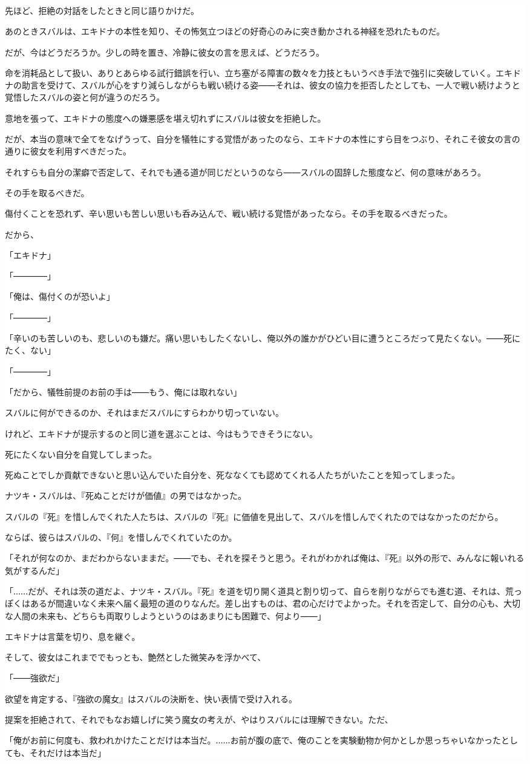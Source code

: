 先ほど、拒絶の対話をしたときと同じ語りかけだ。

あのときスバルは、エキドナの本性を知り、その怖気立つほどの好奇心のみに突き動かされる神経を恐れたものだ。

だが、今はどうだろうか。少しの時を置き、冷静に彼女の言を思えば、どうだろう。

命を消耗品として扱い、ありとあらゆる試行錯誤を行い、立ち塞がる障害の数々を力技ともいうべき手法で強引に突破していく。エキドナの助言を受けて、スバルが心をすり減らしながらも戦い続ける姿――それは、彼女の協力を拒否したとしても、一人で戦い続けようと覚悟したスバルの姿と何が違うのだろう。

意地を張って、エキドナの態度への嫌悪感を堪え切れずにスバルは彼女を拒絶した。

だが、本当の意味で全てをなげうって、自分を犠牲にする覚悟があったのなら、エキドナの本性にすら目をつぶり、それこそ彼女の言の通りに彼女を利用すべきだった。

それすらも自分の潔癖で否定して、それでも通る道が同じだというのなら――スバルの固辞した態度など、何の意味があろう。

その手を取るべきだ。

傷付くことを恐れず、辛い思いも苦しい思いも呑み込んで、戦い続ける覚悟があったなら。その手を取るべきだった。

だから、

「エキドナ」

「――――」

「俺は、傷付くのが恐いよ」

「――――」

「辛いのも苦しいのも、悲しいのも嫌だ。痛い思いもしたくないし、俺以外の誰かがひどい目に遭うところだって見たくない。――死にたく、ない」

「――――」

「だから、犠牲前提のお前の手は――もう、俺には取れない」

スバルに何ができるのか、それはまだスバルにすらわかり切っていない。

けれど、エキドナが提示するのと同じ道を選ぶことは、今はもうできそうにない。

死にたくない自分を自覚してしまった。

死ぬことでしか貢献できないと思い込んでいた自分を、死ななくても認めてくれる人たちがいたことを知ってしまった。

ナツキ・スバルは、『死ぬことだけが価値』の男ではなかった。

スバルの『死』を惜しんでくれた人たちは、スバルの『死』に価値を見出して、スバルを惜しんでくれたのではなかったのだから。

ならば、彼らはスバルの、『何』を惜しんでくれていたのか。

「それが何なのか、まだわからないままだ。――でも、それを探そうと思う。それがわかれば俺は、『死』以外の形で、みんなに報いれる気がするんだ」

「……だが、それは茨の道だよ、ナツキ・スバル。『死』を道を切り開く道具と割り切って、自らを削りながらでも進む道、それは、荒っぽくはあるが間違いなく未来へ届く最短の道のりなんだ。差し出すものは、君の心だけでよかった。それを否定して、自分の心も、大切な人間の未来も、どちらも両取りしようというのはあまりにも困難で、何より――」

エキドナは言葉を切り、息を継ぐ。

そして、彼女はこれまででもっとも、艶然とした微笑みを浮かべて、

「――強欲だ」

欲望を肯定する、『強欲の魔女』はスバルの決断を、快い表情で受け入れる。

提案を拒絶されて、それでもなお嬉しげに笑う魔女の考えが、やはりスバルには理解できない。ただ、

「俺がお前に何度も、救われかけたことだけは本当だ。……お前が腹の底で、俺のことを実験動物か何かとしか思っちゃいなかったとしても、それだけは本当だ」
